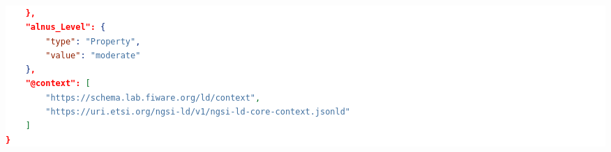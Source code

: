 ```json  
    },  
    "alnus_Level": {  
        "type": "Property",  
        "value": "moderate"  
    },  
    "@context": [  
        "https://schema.lab.fiware.org/ld/context",  
        "https://uri.etsi.org/ngsi-ld/v1/ngsi-ld-core-context.jsonld"  
    ]  
}  
```  
